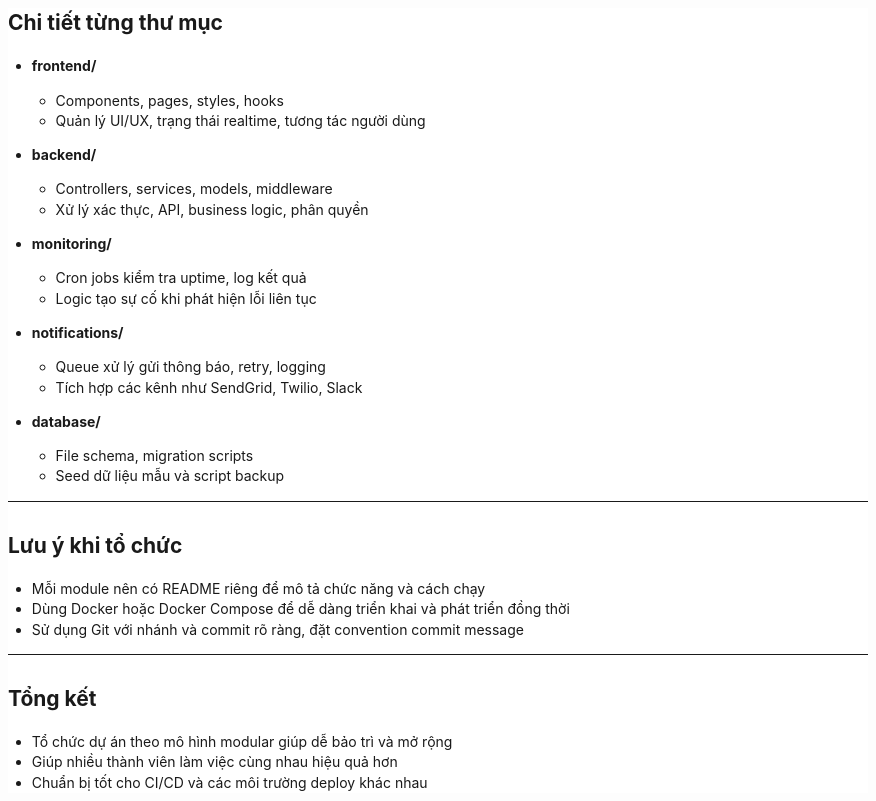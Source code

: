 
## Chi tiết từng thư mục

- **frontend/**  
  - Components, pages, styles, hooks  
  - Quản lý UI/UX, trạng thái realtime, tương tác người dùng  

- **backend/**  
  - Controllers, services, models, middleware  
  - Xử lý xác thực, API, business logic, phân quyền  

- **monitoring/**  
  - Cron jobs kiểm tra uptime, log kết quả  
  - Logic tạo sự cố khi phát hiện lỗi liên tục  

- **notifications/**  
  - Queue xử lý gửi thông báo, retry, logging  
  - Tích hợp các kênh như SendGrid, Twilio, Slack  

- **database/**  
  - File schema, migration scripts  
  - Seed dữ liệu mẫu và script backup  

---

## Lưu ý khi tổ chức

- Mỗi module nên có README riêng để mô tả chức năng và cách chạy  
- Dùng Docker hoặc Docker Compose để dễ dàng triển khai và phát triển đồng thời  
- Sử dụng Git với nhánh và commit rõ ràng, đặt convention commit message  

---

## Tổng kết

- Tổ chức dự án theo mô hình modular giúp dễ bảo trì và mở rộng  
- Giúp nhiều thành viên làm việc cùng nhau hiệu quả hơn  
- Chuẩn bị tốt cho CI/CD và các môi trường deploy khác nhau  
